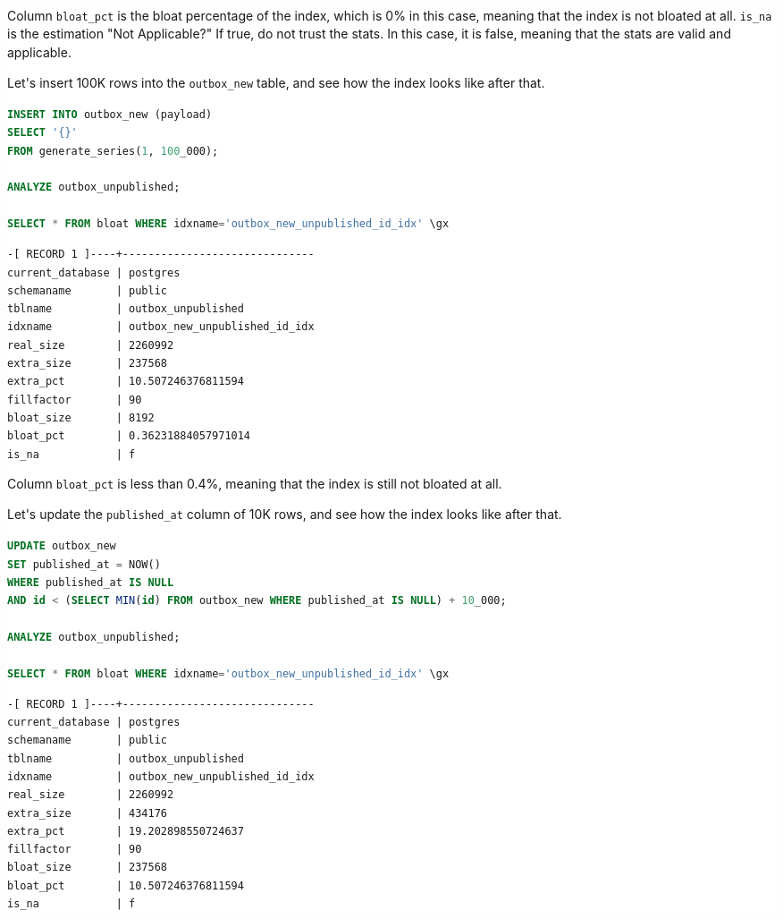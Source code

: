 
Column `bloat_pct` is the bloat percentage of the index, which is 0% in this case, meaning that the index is not bloated at all. `is_na` is the estimation "Not Applicable?" If true, do not trust the stats. In this case, it is false, meaning that the stats are valid and applicable.

Let's insert 100K rows into the `outbox_new` table, and see how the index looks like after that.

```sql
INSERT INTO outbox_new (payload)
SELECT '{}'
FROM generate_series(1, 100_000);

ANALYZE outbox_unpublished;

SELECT * FROM bloat WHERE idxname='outbox_new_unpublished_id_idx' \gx
```

```text
-[ RECORD 1 ]----+------------------------------
current_database | postgres
schemaname       | public
tblname          | outbox_unpublished
idxname          | outbox_new_unpublished_id_idx
real_size        | 2260992
extra_size       | 237568
extra_pct        | 10.507246376811594
fillfactor       | 90
bloat_size       | 8192
bloat_pct        | 0.36231884057971014
is_na            | f
```

Column `bloat_pct` is less than 0.4%, meaning that the index is still not bloated at all.

Let's update the `published_at` column of 10K rows, and see how the index looks like after that.

```sql
UPDATE outbox_new
SET published_at = NOW()
WHERE published_at IS NULL
AND id < (SELECT MIN(id) FROM outbox_new WHERE published_at IS NULL) + 10_000;

ANALYZE outbox_unpublished;

SELECT * FROM bloat WHERE idxname='outbox_new_unpublished_id_idx' \gx
```

```text
-[ RECORD 1 ]----+------------------------------
current_database | postgres
schemaname       | public
tblname          | outbox_unpublished
idxname          | outbox_new_unpublished_id_idx
real_size        | 2260992
extra_size       | 434176
extra_pct        | 19.202898550724637
fillfactor       | 90
bloat_size       | 237568
bloat_pct        | 10.507246376811594
is_na            | f
```
